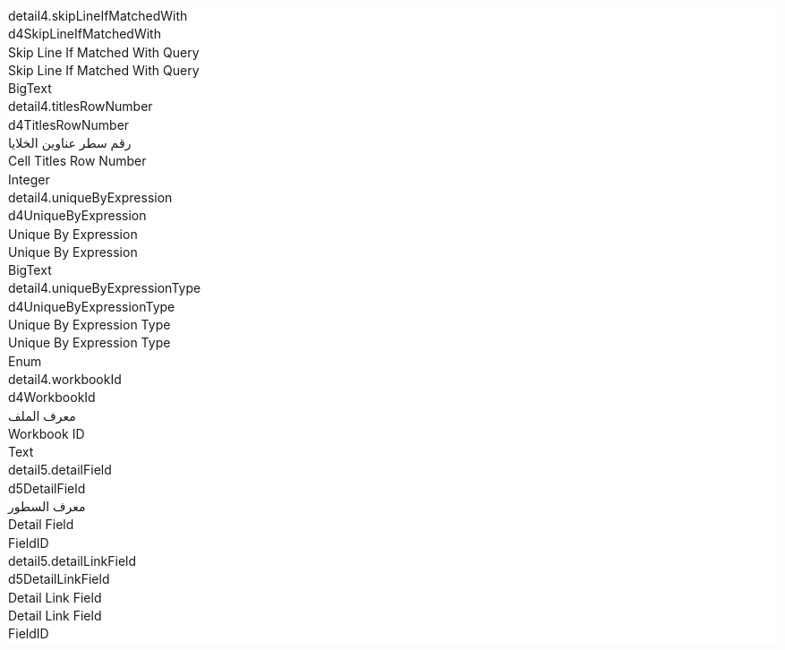 </div>

<div class="row searchable" id="detail4.skipLineIfMatchedWith">
<div class="cell" data-label="Property">detail4.skipLineIfMatchedWith</div>
<div class="cell" data-label="Column">d4SkipLineIfMatchedWith</div>
<div class="cell" data-label="Arabic">Skip Line If Matched With Query</div>
<div class="cell" data-label="English">Skip Line If Matched With Query</div>
<div class="cell" data-label="Type">BigText</div>

</div>

<div class="row searchable" id="detail4.titlesRowNumber">
<div class="cell" data-label="Property">detail4.titlesRowNumber</div>
<div class="cell" data-label="Column">d4TitlesRowNumber</div>
<div class="cell" data-label="Arabic">رقم سطر عناوين الخلايا</div>
<div class="cell" data-label="English">Cell Titles Row Number</div>
<div class="cell" data-label="Type">Integer</div>

</div>

<div class="row searchable" id="detail4.uniqueByExpression">
<div class="cell" data-label="Property">detail4.uniqueByExpression</div>
<div class="cell" data-label="Column">d4UniqueByExpression</div>
<div class="cell" data-label="Arabic">Unique By Expression</div>
<div class="cell" data-label="English">Unique By Expression</div>
<div class="cell" data-label="Type">BigText</div>

</div>

<div class="row searchable" id="detail4.uniqueByExpressionType">
<div class="cell" data-label="Property">detail4.uniqueByExpressionType</div>
<div class="cell" data-label="Column">d4UniqueByExpressionType</div>
<div class="cell" data-label="Arabic">Unique By Expression Type</div>
<div class="cell" data-label="English">Unique By Expression Type</div>
<div class="cell" data-label="Type">Enum</div>

</div>

<div class="row searchable" id="detail4.workbookId">
<div class="cell" data-label="Property">detail4.workbookId</div>
<div class="cell" data-label="Column">d4WorkbookId</div>
<div class="cell" data-label="Arabic">معرف الملف</div>
<div class="cell" data-label="English">Workbook ID</div>
<div class="cell" data-label="Type">Text</div>

</div>

<div class="row searchable" id="detail5.detailField">
<div class="cell" data-label="Property">detail5.detailField</div>
<div class="cell" data-label="Column">d5DetailField</div>
<div class="cell" data-label="Arabic">معرف السطور</div>
<div class="cell" data-label="English">Detail Field</div>
<div class="cell" data-label="Type">FieldID</div>

</div>

<div class="row searchable" id="detail5.detailLinkField">
<div class="cell" data-label="Property">detail5.detailLinkField</div>
<div class="cell" data-label="Column">d5DetailLinkField</div>
<div class="cell" data-label="Arabic">Detail Link Field</div>
<div class="cell" data-label="English">Detail Link Field</div>
<div class="cell" data-label="Type">FieldID</div>
